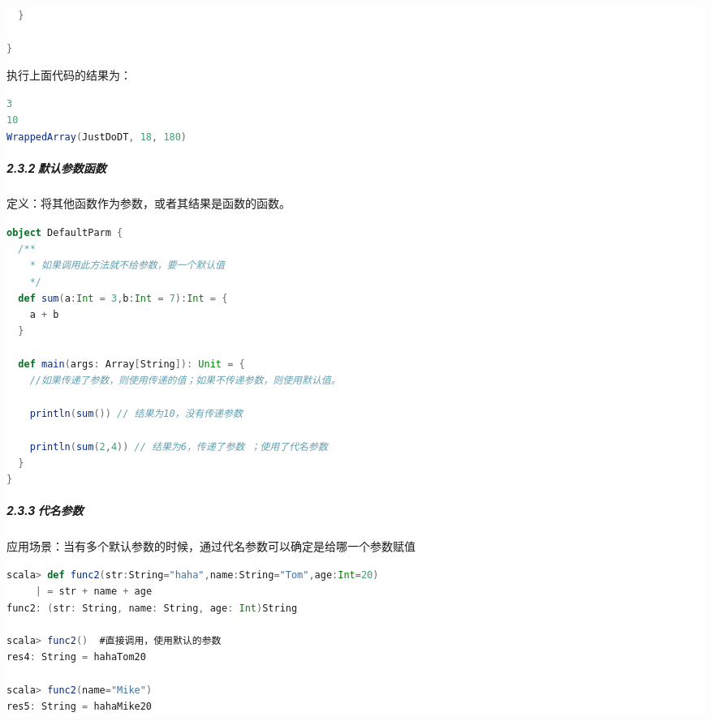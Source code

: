 ~~~scala
  }

}
~~~

执行上面代码的结果为：

~~~scala
3
10
WrappedArray(JustDoDT, 18, 180)
~~~



##### 2.3.2  默认参数函数

定义：将其他函数作为参数，或者其结果是函数的函数。

~~~scala
object DefaultParm {
  /**
    * 如果调用此方法就不给参数，要一个默认值
    */
  def sum(a:Int = 3,b:Int = 7):Int = {
    a + b
  }

  def main(args: Array[String]): Unit = {
    //如果传递了参数，则使用传递的值；如果不传递参数，则使用默认值。
    
    println(sum()) // 结果为10，没有传递参数
    
    println(sum(2,4)) // 结果为6，传递了参数 ；使用了代名参数
  }
}
~~~



##### 2.3.3 代名参数

应用场景：当有多个默认参数的时候，通过代名参数可以确定是给哪一个参数赋值

~~~scala
scala> def func2(str:String="haha",name:String="Tom",age:Int=20)
     | = str + name + age
func2: (str: String, name: String, age: Int)String

scala> func2()  #直接调用，使用默认的参数
res4: String = hahaTom20

scala> func2(name="Mike")
res5: String = hahaMike20
~~~

